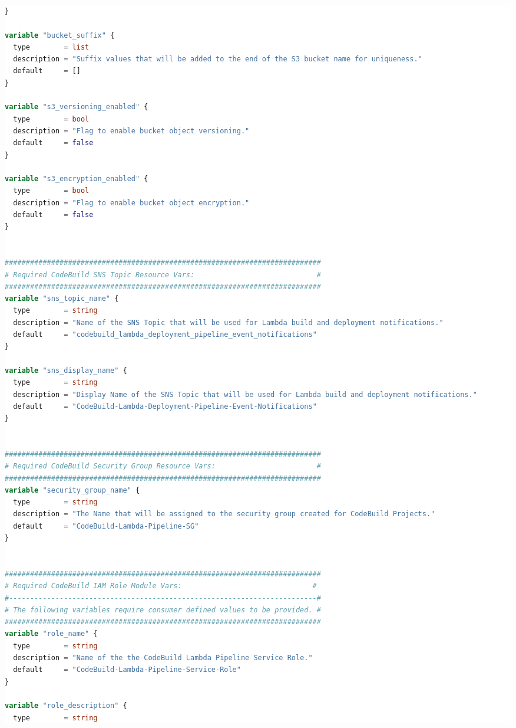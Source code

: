 ```terraform
}

variable "bucket_suffix" {
  type        = list
  description = "Suffix values that will be added to the end of the S3 bucket name for uniqueness."
  default     = []
}

variable "s3_versioning_enabled" {
  type        = bool
  description = "Flag to enable bucket object versioning."
  default     = false
}

variable "s3_encryption_enabled" {
  type        = bool
  description = "Flag to enable bucket object encryption."
  default     = false
}


###########################################################################
# Required CodeBuild SNS Topic Resource Vars:                             #
###########################################################################
variable "sns_topic_name" {
  type        = string
  description = "Name of the SNS Topic that will be used for Lambda build and deployment notifications."
  default     = "codebuild_lambda_deployment_pipeline_event_notifications"
}

variable "sns_display_name" {
  type        = string
  description = "Display Name of the SNS Topic that will be used for Lambda build and deployment notifications."
  default     = "CodeBuild-Lambda-Deployment-Pipeline-Event-Notifications"
}


###########################################################################
# Required CodeBuild Security Group Resource Vars:                        #
###########################################################################
variable "security_group_name" {
  type        = string
  description = "The Name that will be assigned to the security group created for CodeBuild Projects."
  default     = "CodeBuild-Lambda-Pipeline-SG"
}


###########################################################################
# Required CodeBuild IAM Role Module Vars:                               #
#-------------------------------------------------------------------------#
# The following variables require consumer defined values to be provided. #
###########################################################################
variable "role_name" {
  type        = string
  description = "Name of the the CodeBuild Lambda Pipeline Service Role."
  default     = "CodeBuild-Lambda-Pipeline-Service-Role"
}

variable "role_description" {
  type        = string
```